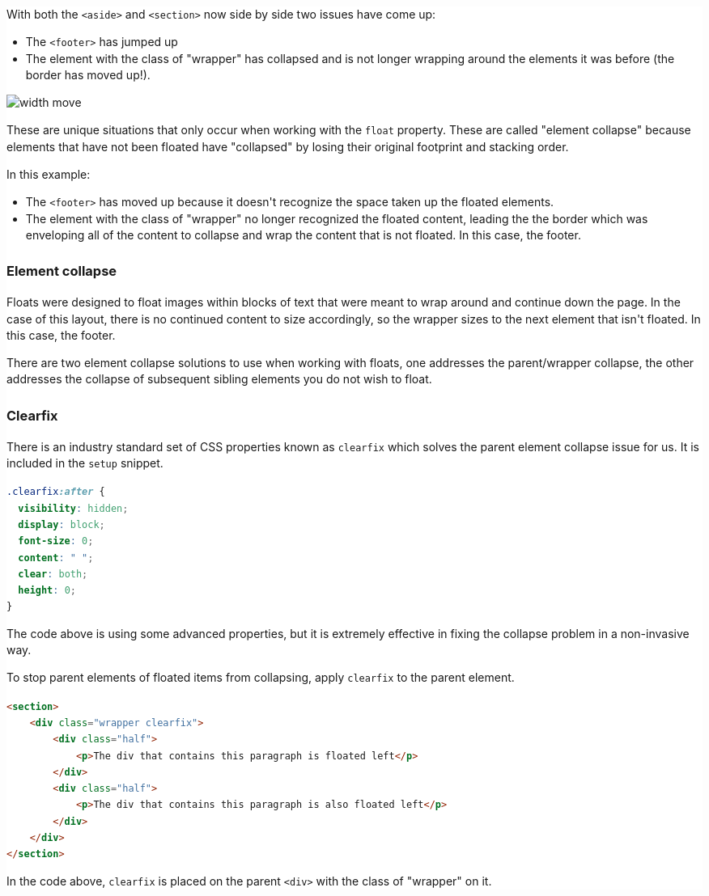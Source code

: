 With both the `<aside>` and `<section>` now side by side two issues have come up:
* The `<footer>` has jumped up
* The element with the class of "wrapper" has collapsed and is not longer wrapping around the elements it was before (the border has moved up!).

![width move](https://hychalknotes.s3.amazonaws.com/two-column-shot1.png)

These are unique situations that only occur when working with the `float` property. These are called "element collapse" because elements that have not been floated have "collapsed" by losing their original footprint and stacking order.

In this example:
* The `<footer>` has moved up because it doesn't recognize the space taken up the floated elements.
* The element with the class of "wrapper" no longer recognized the floated content, leading the the border which was enveloping all of the content to collapse and wrap the content that is not floated. In this case, the footer.

### Element collapse 
Floats were designed to float images within blocks of text that were meant to wrap around and continue down the page. In the case of this layout, there is no continued content to size accordingly, so the wrapper sizes to the next element that isn't floated. In this case, the footer.

There are two element collapse solutions to use when working with floats, one addresses the parent/wrapper collapse, the other addresses the collapse of subsequent sibling elements you do not wish to float.

### Clearfix
There is an industry standard set of CSS properties known as `clearfix` which solves the parent element collapse issue for us. It is included in the `setup` snippet.

```css
.clearfix:after {
  visibility: hidden;
  display: block;
  font-size: 0;
  content: " ";
  clear: both;
  height: 0;
}
```

The code above is using some advanced properties, but it is extremely effective in fixing the collapse problem in a non-invasive way.

To stop parent elements of floated items from collapsing, apply `clearfix` to the parent element.

```html
<section>
	<div class="wrapper clearfix">
		<div class="half">
			<p>The div that contains this paragraph is floated left</p>
		</div>
		<div class="half">
			<p>The div that contains this paragraph is also floated left</p>
		</div>
	</div>
</section>
```
In the code above, `clearfix` is placed on the parent `<div>` with the class of "wrapper" on it.
